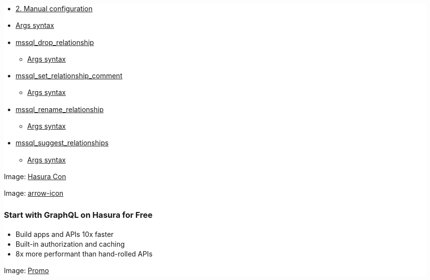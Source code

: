- [ 2. Manual configuration ](https://hasura.io/docs/latest/api-reference/metadata-api/relationship/#metadata-bq-create-object-relationship/#2-manual-configuration-1)

- [ Args syntax ](https://hasura.io/docs/latest/api-reference/metadata-api/relationship/#metadata-bq-create-object-relationship/#mssql-create-array-relationship-syntax)
- [ mssql_drop_relationship ](https://hasura.io/docs/latest/api-reference/metadata-api/relationship/#metadata-bq-create-object-relationship/#mssql-drop-relationship)
    - [ Args syntax ](https://hasura.io/docs/latest/api-reference/metadata-api/relationship/#metadata-bq-create-object-relationship/#mssql-drop-relationship-syntax)
- [ mssql_set_relationship_comment ](https://hasura.io/docs/latest/api-reference/metadata-api/relationship/#metadata-bq-create-object-relationship/#mssql-set-relationship-comment)
    - [ Args syntax ](https://hasura.io/docs/latest/api-reference/metadata-api/relationship/#metadata-bq-create-object-relationship/#mssql-set-relationship-comment-syntax)
- [ mssql_rename_relationship ](https://hasura.io/docs/latest/api-reference/metadata-api/relationship/#metadata-bq-create-object-relationship/#mssql-rename-relationship)
    - [ Args syntax ](https://hasura.io/docs/latest/api-reference/metadata-api/relationship/#metadata-bq-create-object-relationship/#mssql-rename-relationship-syntax)
- [ mssql_suggest_relationships ](https://hasura.io/docs/latest/api-reference/metadata-api/relationship/#metadata-bq-create-object-relationship/#mssql-suggest-relationships)
    - [ Args syntax ](https://hasura.io/docs/latest/api-reference/metadata-api/relationship/#metadata-bq-create-object-relationship/#mssql-suggest-relationship-syntax)


Image: [ Hasura Con ](https://res.cloudinary.com/dh8fp23nd/image/upload/v1686154570/hasura-con-2023/has-con-light-date_r2a2ud.png)

Image: [ arrow-icon ](https://res.cloudinary.com/dh8fp23nd/image/upload/v1683723549/main-web/chevron-right_ldbi7d.png)

### Start with GraphQL on Hasura for Free

- Build apps and APIs 10x faster
- Built-in authorization and caching
- 8x more performant than hand-rolled APIs


Image: [ Promo ](https://hasura.io/docs/assets/images/hasura-free-ff60e409244e0ea12b5a3045d1a9096b.png)